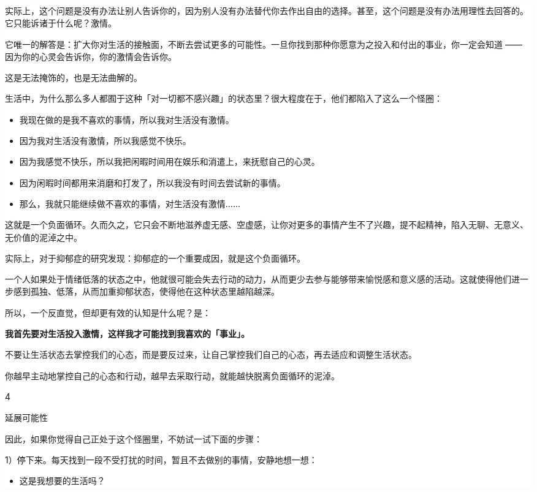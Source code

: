 实际上，这个问题是没有办法让别人告诉你的，因为别人没有办法替代你去作出自由的选择。甚至，这个问题是没有办法用理性去回答的。它只能诉诸于什么呢？激情。

  

它唯一的解答是：扩大你对生活的接触面，不断去尝试更多的可能性。一旦你找到那种你愿意为之投入和付出的事业，你一定会知道 ——
因为你的心灵会告诉你，你的激情会告诉你。

  

这是无法掩饰的，也是无法曲解的。

  

生活中，为什么那么多人都囿于这种「对一切都不感兴趣」的状态里？很大程度在于，他们都陷入了这么一个怪圈：

  

  * 我现在做的是我不喜欢的事情，所以我对生活没有激情。

  * 因为我对生活没有激情，所以我感觉不快乐。

  * 因为我感觉不快乐，所以我把闲暇时间用在娱乐和消遣上，来抚慰自己的心灵。

  * 因为闲暇时间都用来消磨和打发了，所以我没有时间去尝试新的事情。

  * 那么，我就只能继续做不喜欢的事情，对生活没有激情……

  

这就是一个负面循环。久而久之，它只会不断地滋养虚无感、空虚感，让你对更多的事情产生不了兴趣，提不起精神，陷入无聊、无意义、无价值的泥淖之中。

  

实际上，对于抑郁症的研究发现：抑郁症的一个重要成因，就是这个负面循环。

  

一个人如果处于情绪低落的状态之中，他就很可能会失去行动的动力，从而更少去参与能够带来愉悦感和意义感的活动。这就使得他们进一步感到孤独、低落，从而加重抑郁状态，使得他在这种状态里越陷越深。

  

所以，一个反直觉，但却更有效的认知是什么呢？是：

**我首先要对生活投入激情，这样我才可能找到我喜欢的「事业」。**

  

不要让生活状态去掌控我们的心态，而是要反过来，让自己掌控我们自己的心态，再去适应和调整生活状态。

  

你越早主动地掌控自己的心态和行动，越早去采取行动，就能越快脱离负面循环的泥淖。

  

  

4  
  
延展可能性

  

  

因此，如果你觉得自己正处于这个怪圈里，不妨试一试下面的步骤：

  

1）停下来。每天找到一段不受打扰的时间，暂且不去做别的事情，安静地想一想：

  

  * 这是我想要的生活吗？

